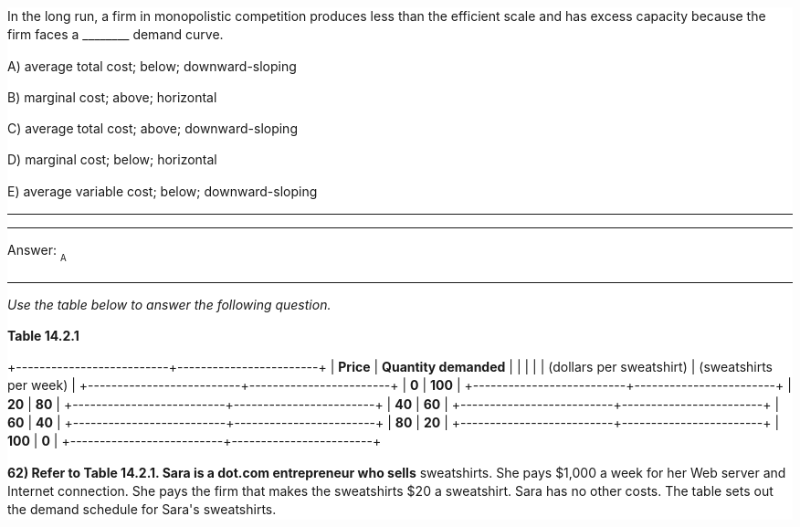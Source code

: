 In the long run, a firm in monopolistic competition produces less than
the efficient scale and has excess capacity because the firm faces a
\_\_\_\_\_\_\_\_ demand curve.

A\) average total cost; below; downward-sloping

B\) marginal cost; above; horizontal

C\) average total cost; above; downward-sloping

D\) marginal cost; below; horizontal

E\) average variable cost; below; downward-sloping




---
---
Answer: <sub><sub>A<sub><sub>

---






*Use the table below to answer the following question.*

**Table 14.2.1**

+--------------------------+------------------------+
| **Price**                | **Quantity demanded**  |
|                          |                        |
| (dollars per sweatshirt) | (sweatshirts per week) |
+--------------------------+------------------------+
| **0**                    | **100**                |
+--------------------------+------------------------+
| **20**                   | **80**                 |
+--------------------------+------------------------+
| **40**                   | **60**                 |
+--------------------------+------------------------+
| **60**                   | **40**                 |
+--------------------------+------------------------+
| **80**                   | **20**                 |
+--------------------------+------------------------+
| **100**                  | **0**                  |
+--------------------------+------------------------+

**62\) Refer to Table 14.2.1. Sara is a dot.com entrepreneur who sells**
sweatshirts. She pays \$1,000 a week for her Web server and Internet
connection. She pays the firm that makes the sweatshirts \$20 a
sweatshirt. Sara has no other costs. The table sets out the demand
schedule for Sara\'s sweatshirts.
